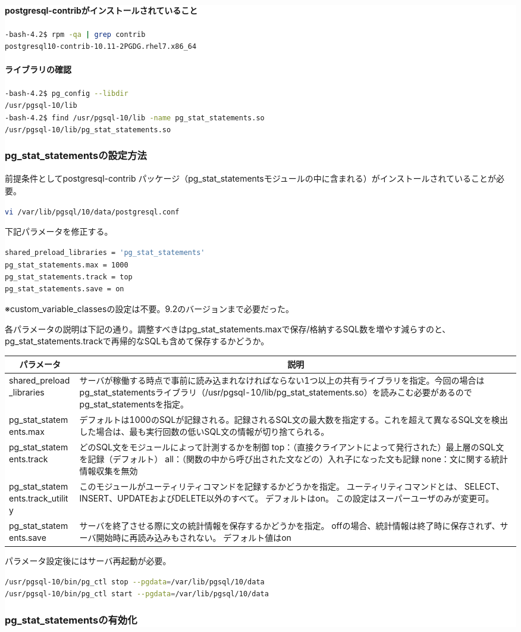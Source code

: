 #### postgresql-contribがインストールされていること

```sh
-bash-4.2$ rpm -qa | grep contrib
postgresql10-contrib-10.11-2PGDG.rhel7.x86_64
```

#### ライブラリの確認

```sh
-bash-4.2$ pg_config --libdir
/usr/pgsql-10/lib
-bash-4.2$ find /usr/pgsql-10/lib -name pg_stat_statements.so
/usr/pgsql-10/lib/pg_stat_statements.so
```

### pg_stat_statementsの設定方法

前提条件としてpostgresql-contrib パッケージ（pg_stat_statementsモジュールの中に含まれる）がインストールされていることが必要。

```sh
vi /var/lib/pgsql/10/data/postgresql.conf
```

下記パラメータを修正する。

```sh
shared_preload_libraries = 'pg_stat_statements'
pg_stat_statements.max = 1000
pg_stat_statements.track = top
pg_stat_statements.save = on
```

※custom_variable_classesの設定は不要。9.2のバージョンまで必要だった。

各パラメータの説明は下記の通り。調整すべきはpg_stat_statements.maxで保存/格納するSQL数を増やす減らすのと、pg_stat_statements.trackで再帰的なSQLも含めて保存するかどうか。

| パラメータ                       | 説明                                                         |
| -------------------------------- | ------------------------------------------------------------ |
| shared_preload_libraries         | サーバが稼働する時点で事前に読み込まれなければならない1つ以上の共有ライブラリを指定。今回の場合はpg_stat_statementsライブラリ（/usr/pgsql-10/lib/pg_stat_statements.so）を読みこむ必要があるのでpg_stat_statementsを指定。 |
| pg_stat_statements.max           | デフォルトは1000のSQLが記録される。記録されるSQL文の最大数を指定する。これを超えて異なるSQL文を検出した場合は、最も実行回数の低いSQL文の情報が切り捨てられる。 |
| pg_stat_statements.track         | どのSQL文をモジュールによって計測するかを制御          top：（直接クライアントによって発行された）最上層のSQL文を記録（デフォルト）     all：（関数の中から呼び出された文などの）入れ子になった文も記録     none：文に関する統計情報収集を無効 |
| pg_stat_statements.track_utility | このモジュールがユーティリティコマンドを記録するかどうかを指定。  ユーティリティコマンドとは、 SELECT、INSERT、UPDATEおよびDELETE以外のすべて。 デフォルトはon。  この設定はスーパーユーザのみが変更可。 |
| pg_stat_statements.save          | サーバを終了させる際に文の統計情報を保存するかどうかを指定。  offの場合、統計情報は終了時に保存されず、サーバ開始時に再読み込みもされない。 デフォルト値はon |

パラメータ設定後にはサーバ再起動が必要。

```sh
/usr/pgsql-10/bin/pg_ctl stop --pgdata=/var/lib/pgsql/10/data
/usr/pgsql-10/bin/pg_ctl start --pgdata=/var/lib/pgsql/10/data
```

### pg_stat_statementsの有効化
